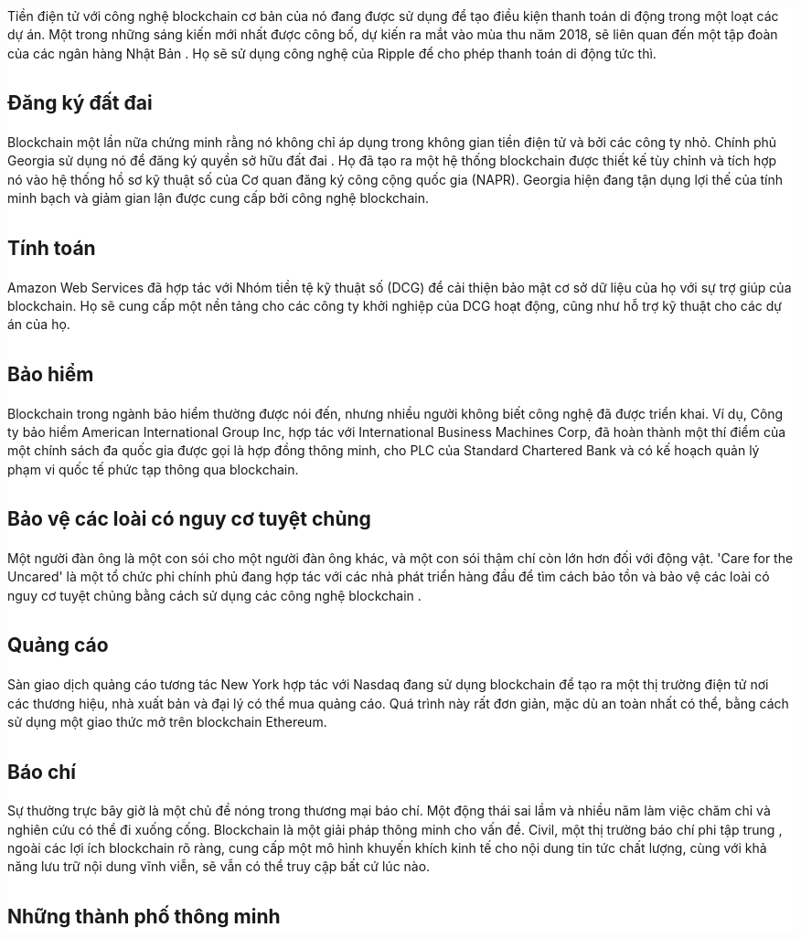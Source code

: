 Tiền điện tử với công nghệ blockchain cơ bản của nó đang được sử dụng để tạo điều kiện thanh toán di động trong một loạt các dự án. Một trong những sáng kiến ​​mới nhất được công bố, dự kiến ​​ra mắt vào mùa thu năm 2018, sẽ liên quan đến một tập đoàn của các ngân hàng Nhật Bản . Họ sẽ sử dụng công nghệ của Ripple để cho phép thanh toán di động tức thì.

## Đăng ký đất đai

Blockchain một lần nữa chứng minh rằng nó không chỉ áp dụng trong không gian tiền điện tử và bởi các công ty nhỏ. Chính phủ Georgia sử dụng nó để đăng ký quyền sở hữu đất đai . Họ đã tạo ra một hệ thống blockchain được thiết kế tùy chỉnh và tích hợp nó vào hệ thống hồ sơ kỹ thuật số của Cơ quan đăng ký công cộng quốc gia (NAPR). Georgia hiện đang tận dụng lợi thế của tính minh bạch và giảm gian lận được cung cấp bởi công nghệ blockchain.

## Tính toán

Amazon Web Services đã hợp tác với Nhóm tiền tệ kỹ thuật số (DCG) để cải thiện bảo mật cơ sở dữ liệu của họ với sự trợ giúp của blockchain. Họ sẽ cung cấp một nền tảng cho các công ty khởi nghiệp của DCG hoạt động, cũng như hỗ trợ kỹ thuật cho các dự án của họ.

## Bảo hiểm

Blockchain trong ngành bảo hiểm thường được nói đến, nhưng nhiều người không biết công nghệ đã được triển khai. Ví dụ, Công ty bảo hiểm American International Group Inc, hợp tác với International Business Machines Corp, đã hoàn thành một thí điểm của một chính sách đa quốc gia được gọi là hợp đồng thông minh, cho PLC của Standard Chartered Bank và có kế hoạch quản lý phạm vi quốc tế phức tạp thông qua blockchain.

## Bảo vệ các loài có nguy cơ tuyệt chủng

Một người đàn ông là một con sói cho một người đàn ông khác, và một con sói thậm chí còn lớn hơn đối với động vật. 'Care for the Uncared' là một tổ chức phi chính phủ đang hợp tác với các nhà phát triển hàng đầu để tìm cách bảo tồn và bảo vệ các loài có nguy cơ tuyệt chủng bằng cách sử dụng các công nghệ blockchain .

## Quảng cáo

Sàn giao dịch quảng cáo tương tác New York hợp tác với Nasdaq đang sử dụng blockchain để tạo ra một thị trường điện tử nơi các thương hiệu, nhà xuất bản và đại lý có thể mua quảng cáo. Quá trình này rất đơn giản, mặc dù an toàn nhất có thể, bằng cách sử dụng một giao thức mở trên blockchain Ethereum.

## Báo chí

Sự thường trực bây giờ là một chủ đề nóng trong thương mại báo chí. Một động thái sai lầm và nhiều năm làm việc chăm chỉ và nghiên cứu có thể đi xuống cống. Blockchain là một giải pháp thông minh cho vấn đề. Civil, một thị trường báo chí phi tập trung , ngoài các lợi ích blockchain rõ ràng, cung cấp một mô hình khuyến khích kinh tế cho nội dung tin tức chất lượng, cùng với khả năng lưu trữ nội dung vĩnh viễn, sẽ vẫn có thể truy cập bất cứ lúc nào.

## Những thành phố thông minh
